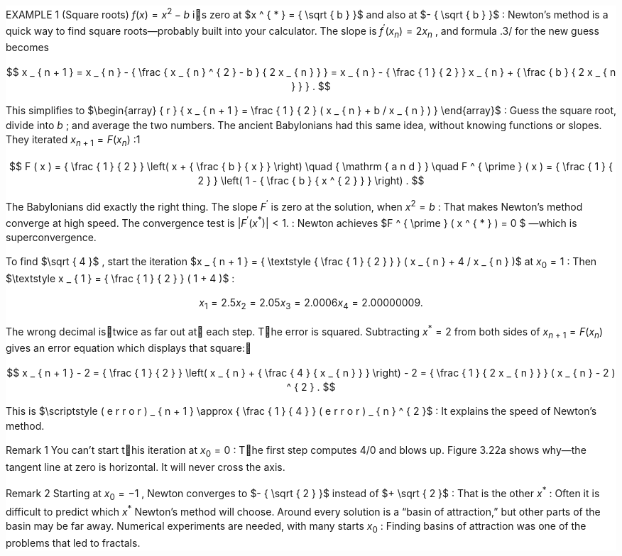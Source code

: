 EXAMPLE 1 (Square roots) $f ( x ) = x ^ { 2 } - b$ is zero at $x ^ { * } = { \sqrt { b } }$ and also at $- { \sqrt { b } }$ : Newton’s method is a quick way to find square roots—probably built into your calculator. The slope is $f ^ { \prime } ( x _ { n } ) = 2 x _ { n }$ , and formula .3/ for the new guess becomes

$$
x _ { n + 1 } = x _ { n } - { \frac { x _ { n } ^ { 2 } - b } { 2 x _ { n } } } = x _ { n } - { \frac { 1 } { 2 } } x _ { n } + { \frac { b } { 2 x _ { n } } } .
$$

This simplifies to $\begin{array} { r } { x _ { n + 1 } = \frac { 1 } { 2 } ( x _ { n } + b / x _ { n } ) } \end{array}$ : Guess the square root, divide into $b$ ; and average the two numbers. The ancient Babylonians had this same idea, without knowing functions or slopes. They iterated $x _ { n + 1 } = F ( x _ { n } )$ :1

$$
F ( x ) = { \frac { 1 } { 2 } } \left( x + { \frac { b } { x } } \right) \quad { \mathrm { a n d } } \quad F ^ { \prime } ( x ) = { \frac { 1 } { 2 } } \left( 1 - { \frac { b } { x ^ { 2 } } } \right) .
$$

The Babylonians did exactly the right thing. The slope $F ^ { \prime }$ is zero at the solution, when $x ^ { 2 } = b$ : That makes Newton’s method converge at high speed. The convergence test is $\vert F ^ { \prime } ( x ^ { * } ) \vert < 1 .$ : Newton achieves $F ^ { \prime } ( x ^ { * } ) = 0 $ —which is superconvergence.

To find $\sqrt { 4 }$ , start the iteration $x _ { n + 1 } = { \textstyle { \frac { 1 } { 2 } } } ( x _ { n } + 4 / x _ { n } )$ at $x _ { 0 } = 1$ : Then $\textstyle x _ { 1 } = { \frac { 1 } { 2 } } ( 1 + 4 )$ :

$$
x _ { 1 } = 2 . 5 x _ { 2 } = 2 . 0 5 x _ { 3 } = 2 . 0 0 0 6 x _ { 4 } = 2 . 0 0 0 0 0 0 0 9 .
$$

The wrong decimal istwice as far out at each step. The error is squared. Subtracting $x ^ { * } = 2$ from both sides of $x _ { n + 1 } = F ( x _ { n } )$ gives an error equation which displays that square:

$$
x _ { n + 1 } - 2 = { \frac { 1 } { 2 } } \left( x _ { n } + { \frac { 4 } { x _ { n } } } \right) - 2 = { \frac { 1 } { 2 x _ { n } } } ( x _ { n } - 2 ) ^ { 2 } .
$$

This is $\scriptstyle ( e r r o r ) _ { n + 1 } \approx { \frac { 1 } { 4 } } ( e r r o r ) _ { n } ^ { 2 }$ : It explains the speed of Newton’s method.

Remark 1 You can’t start this iteration at $x _ { 0 } = 0$ : The first step computes $4 / 0$ and blows up. Figure 3.22a shows why—the tangent line at zero is horizontal. It will never cross the axis.

Remark 2 Starting at $x _ { 0 } = - 1$ , Newton converges to $- { \sqrt { 2 } }$ instead of $+ \sqrt { 2 }$ : That is the other $x ^ { * }$ : Often it is difficult to predict which $x ^ { * }$ Newton’s method will choose. Around every solution is a “basin of attraction,” but other parts of the basin may be far away. Numerical experiments are needed, with many starts $x _ { 0 }$ : Finding basins of attraction was one of the problems that led to fractals.
